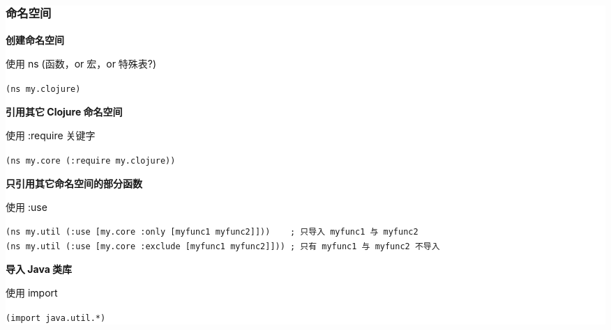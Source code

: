 ### 命名空间

**创建命名空间**

使用 ns (函数，or 宏，or 特殊表?)

    (ns my.clojure)

**引用其它 Clojure 命名空间**

使用 :require 关键字

    (ns my.core (:require my.clojure))

**只引用其它命名空间的部分函数**

使用 :use

    (ns my.util (:use [my.core :only [myfunc1 myfunc2]]))    ; 只导入 myfunc1 与 myfunc2
    (ns my.util (:use [my.core :exclude [myfunc1 myfunc2]])) ; 只有 myfunc1 与 myfunc2 不导入

**导入 Java 类库**

使用 import

    (import java.util.*)
